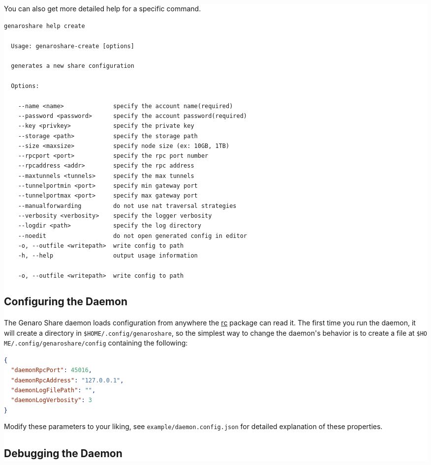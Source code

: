 You can also get more detailed help for a specific command.

```
genaroshare help create

  Usage: genaroshare-create [options]

  generates a new share configuration

  Options:

    --name <name>              specify the account name(required)
    --password <password>      specify the account password(required)
    --key <privkey>            specify the private key
    --storage <path>           specify the storage path
    --size <maxsize>           specify node size (ex: 10GB, 1TB)
    --rpcport <port>           specify the rpc port number
    --rpcaddress <addr>        specify the rpc address
    --maxtunnels <tunnels>     specify the max tunnels
    --tunnelportmin <port>     specify min gateway port
    --tunnelportmax <port>     specify max gateway port
    --manualforwarding         do not use nat traversal strategies
    --verbosity <verbosity>    specify the logger verbosity
    --logdir <path>            specify the log directory
    --noedit                   do not open generated config in editor
    -o, --outfile <writepath>  write config to path
    -h, --help                 output usage information

    -o, --outfile <writepath>  write config to path
```

## Configuring the Daemon

The Genaro Share daemon loads configuration from anywhere the
[rc](https://www.npmjs.com/package/rc) package can read it. The first time you
run the daemon, it will create a directory in `$HOME/.config/genaroshare`, so
the simplest way to change the daemon's behavior is to create a file at
`$HOME/.config/genaroshare/config` containing the following:

```json
{
  "daemonRpcPort": 45016,
  "daemonRpcAddress": "127.0.0.1",
  "daemonLogFilePath": "",
  "daemonLogVerbosity": 3
}
```

Modify these parameters to your liking, see `example/daemon.config.json` for
detailed explanation of these properties.

## Debugging the Daemon

